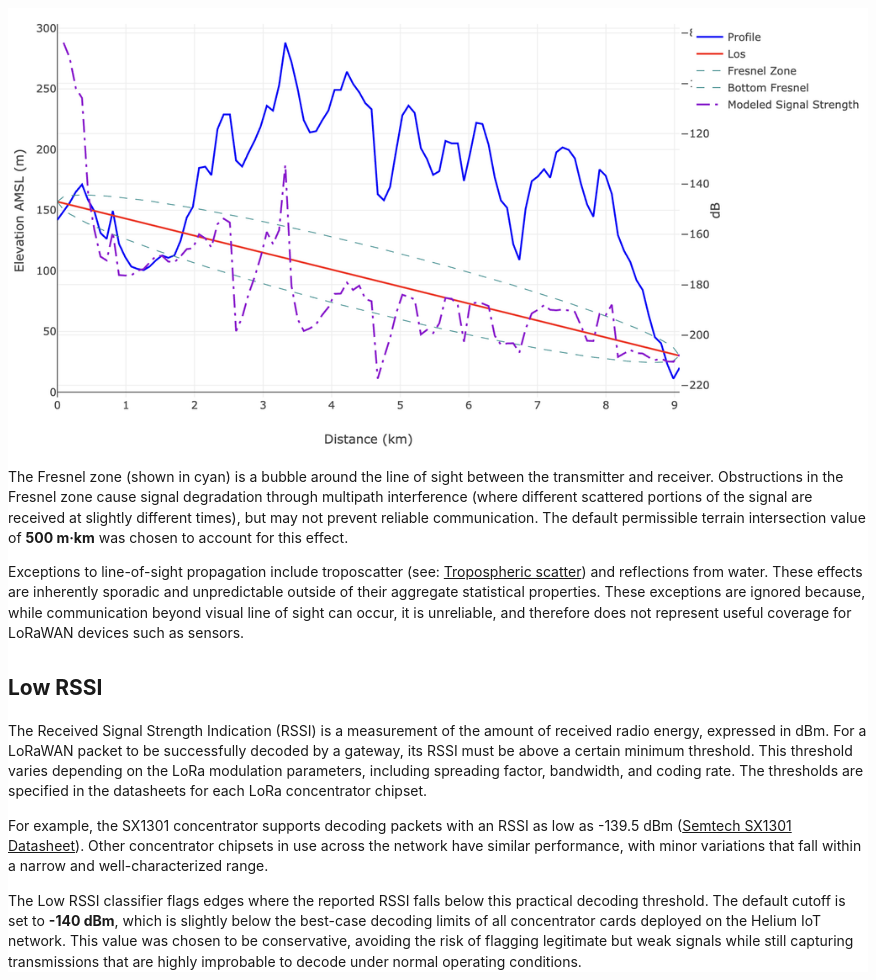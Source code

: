 ![Large terrain intersection example](figures/terrain_intersection_example_large.png)

The Fresnel zone (shown in cyan) is a bubble around the line of sight between the transmitter and receiver. Obstructions in the Fresnel zone cause signal degradation through multipath interference (where different scattered portions of the signal are received at slightly different times), but may not prevent reliable communication. The default permissible terrain intersection value of **500 m·km** was chosen to account for this effect.

Exceptions to line-of-sight propagation include troposcatter (see: [Tropospheric scatter](https://en.wikipedia.org/wiki/Tropospheric_scatter)) and reflections from water. These effects are inherently sporadic and unpredictable outside of their aggregate statistical properties. These exceptions are ignored because, while communication beyond visual line of sight can occur, it is unreliable, and therefore does not represent useful coverage for LoRaWAN devices such as sensors.

## Low RSSI

The Received Signal Strength Indication (RSSI) is a measurement of the amount of received radio energy, expressed in dBm. For a LoRaWAN packet to be successfully decoded by a gateway, its RSSI must be above a certain minimum threshold. This threshold varies depending on the LoRa modulation parameters, including spreading factor, bandwidth, and coding rate. The thresholds are specified in the datasheets for each LoRa concentrator chipset.

For example, the SX1301 concentrator supports decoding packets with an RSSI as low as -139.5 dBm ([Semtech SX1301 Datasheet](https://www.semtech.com/products/wireless-rf/lora-core/sx1301)). Other concentrator chipsets in use across the network have similar performance, with minor variations that fall within a narrow and well-characterized range.

The Low RSSI classifier flags edges where the reported RSSI falls below this practical decoding threshold. The default cutoff is set to **-140 dBm**, which is slightly below the best-case decoding limits of all concentrator cards deployed on the Helium IoT network. This value was chosen to be conservative, avoiding the risk of flagging legitimate but weak signals while still capturing transmissions that are highly improbable to decode under normal operating conditions.
